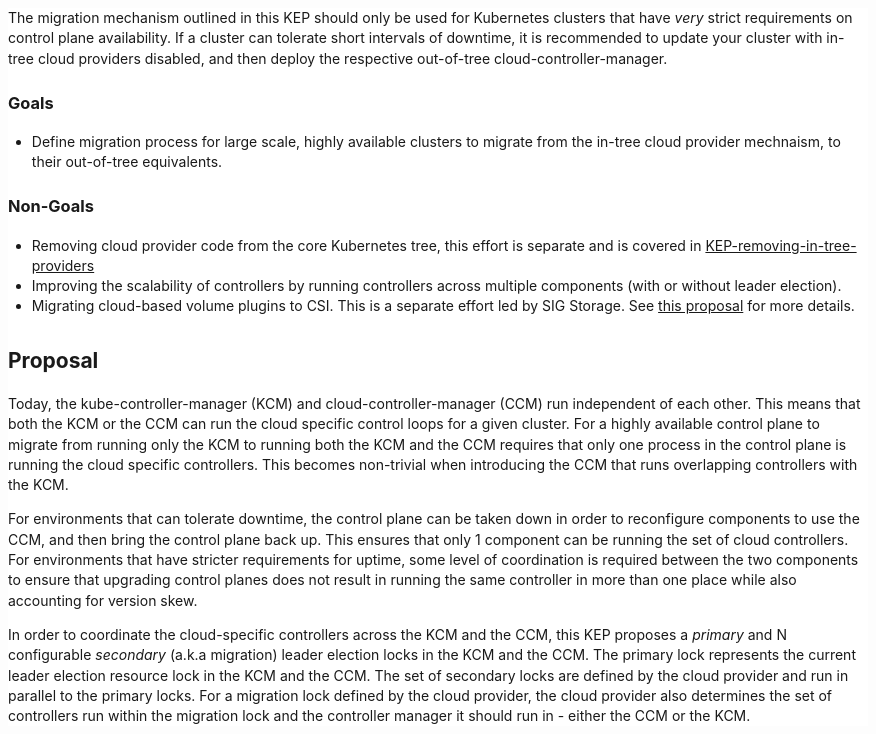The migration mechanism outlined in this KEP should only be used for Kubernetes clusters that have _very_ strict requirements on control plane availability.
If a cluster can tolerate short intervals of downtime, it is recommended to update your cluster with in-tree cloud providers disabled, and then deploy
the respective out-of-tree cloud-controller-manager.

### Goals

* Define migration process for large scale, highly available clusters to migrate from the in-tree cloud provider mechnaism, to their out-of-tree equivalents.

### Non-Goals

* Removing cloud provider code from the core Kubernetes tree, this effort is separate and is covered in [KEP-removing-in-tree-providers](https://github.com/kubernetes/enhancements/blob/master/keps/sig-cloud-provider/20190125-removing-in-tree-providers.md)
* Improving the scalability of controllers by running controllers across multiple components (with or without leader election).
* Migrating cloud-based volume plugins to CSI. This is a separate effort led by SIG Storage. See [this proposal](https://github.com/kubernetes/community/blob/master/contributors/design-proposals/storage/csi-migration.md) for more details.

## Proposal

Today, the kube-controller-manager (KCM) and cloud-controller-manager (CCM) run independent of each other.
This means that both the KCM or the CCM can run the cloud specific control loops for a given cluster.
For a highly available control plane to migrate from running only the KCM to running both the KCM and
the CCM requires that only one process in the control plane is running the cloud specific controllers.
This becomes non-trivial when introducing the CCM that runs overlapping controllers with the KCM.

For environments that can tolerate downtime, the control plane can be taken down in order to
reconfigure components to use the CCM, and then bring the control plane back up. This ensures that only
1 component can be running the set of cloud controllers. For environments that have stricter requirements
for uptime, some level of coordination is required between the two components to ensure that upgrading
control planes does not result in running the same controller in more than one place while also accounting for version skew.

In order to coordinate the cloud-specific controllers across the KCM and the CCM, this KEP proposes a
_primary_ and N configurable _secondary_ (a.k.a migration) leader election locks in the KCM and the CCM.
The primary lock represents the current leader election resource lock in the KCM and the CCM. The set of
secondary locks are defined by the cloud provider and run in parallel to the primary locks. For a migration
lock defined by the cloud provider, the cloud provider also determines the set of controllers run within the
migration lock and the controller manager it should run in - either the CCM or the KCM.
